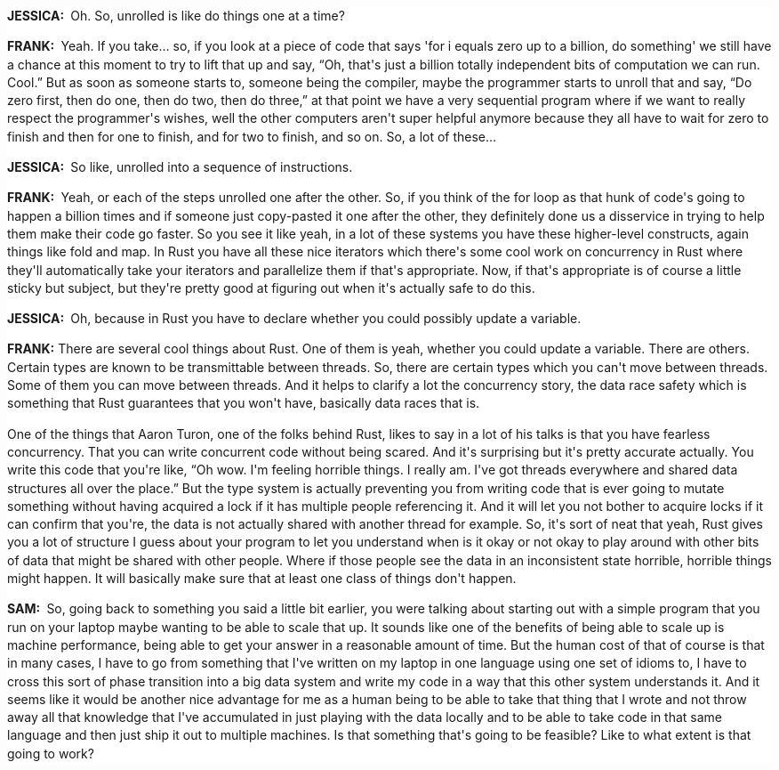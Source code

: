 **JESSICA:&nbsp;** Oh. So, unrolled is like do things one at a time?

**FRANK:&nbsp;** Yeah. If you take… so, if you look at a piece of code that says 'for i equals zero up to a billion, do something' we still have a chance at this moment to try to lift that up and say, “Oh, that's just a billion totally independent bits of computation we can run. Cool.” But as soon as someone starts to, someone being the compiler, maybe the programmer starts to unroll that and say, “Do zero first, then do one, then do two, then do three,” at that point we have a very sequential program where if we want to really respect the programmer's wishes, well the other computers aren't super helpful anymore because they all have to wait for zero to finish and then for one to finish, and for two to finish, and so on. So, a lot of these…

**JESSICA:&nbsp;** So like, unrolled into a sequence of instructions.

**FRANK:&nbsp;** Yeah, or each of the steps unrolled one after the other. So, if you think of the for loop as that hunk of code's going to happen a billion times and if someone just copy-pasted it one after the other, they definitely done us a disservice in trying to help them make their code go faster. So you see it like yeah, in a lot of these systems you have these higher-level constructs, again things like fold and map. In Rust you have all these nice iterators which there's some cool work on concurrency in Rust where they'll automatically take your iterators and parallelize them if that's appropriate. Now, if that's appropriate is of course a little sticky but subject, but they're pretty good at figuring out when it's actually safe to do this.

**JESSICA:&nbsp;** Oh, because in Rust you have to declare whether you could possibly update a variable.

**FRANK:** There are several cool things about Rust. One of them is yeah, whether you could update a variable. There are others. Certain types are known to be transmittable between threads. So, there are certain types which you can't move between threads. Some of them you can move between threads. And it helps to clarify a lot the concurrency story, the data race safety which is something that Rust guarantees that you won't have, basically data races that is.

One of the things that Aaron Turon, one of the folks behind Rust, likes to say in a lot of his talks is that you have fearless concurrency. That you can write concurrent code without being scared. And it's surprising but it's pretty accurate actually. You write this code that you're like, “Oh wow. I'm feeling horrible things. I really am. I've got threads everywhere and shared data structures all over the place.” But the type system is actually preventing you from writing code that is ever going to mutate something without having acquired a lock if it has multiple people referencing it. And it will let you not bother to acquire locks if it can confirm that you're, the data is not actually shared with another thread for example. So, it's sort of neat that yeah, Rust gives you a lot of structure I guess about your program to let you understand when is it okay or not okay to play around with other bits of data that might be shared with other people. Where if those people see the data in an inconsistent state horrible, horrible things might happen. It will basically make sure that at least one class of things don't happen.

**SAM:&nbsp;** So, going back to something you said a little bit earlier, you were talking about starting out with a simple program that you run on your laptop maybe wanting to be able to scale that up. It sounds like one of the benefits of being able to scale up is machine performance, being able to get your answer in a reasonable amount of time. But the human cost of that of course is that in many cases, I have to go from something that I've written on my laptop in one language using one set of idioms to, I have to cross this sort of phase transition into a big data system and write my code in a way that this other system understands it. And it seems like it would be another nice advantage for me as a human being to be able to take that thing that I wrote and not throw away all that knowledge that I've accumulated in just playing with the data locally and to be able to take code in that same language and then just ship it out to multiple machines. Is that something that's going to be feasible? Like to what extent is that going to work?
